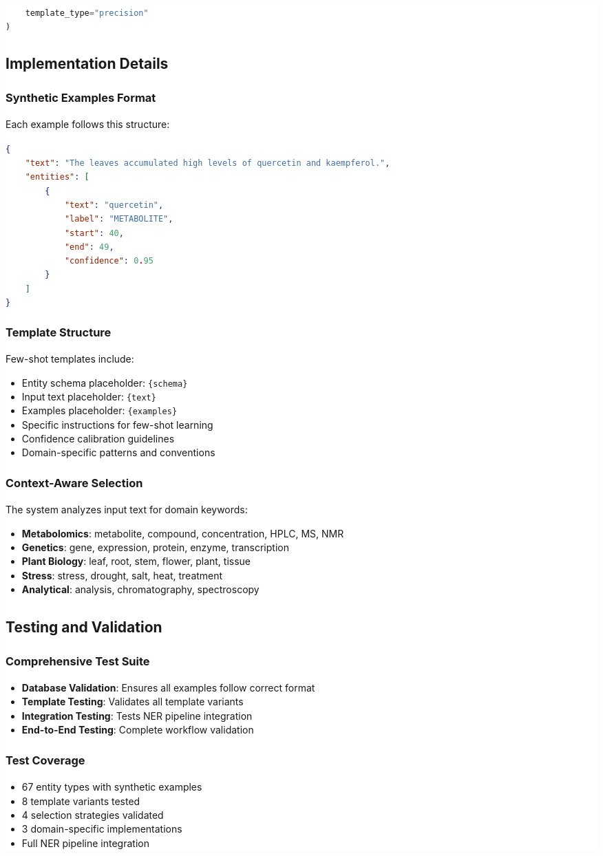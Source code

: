 ```python
    template_type="precision"
)
```

## Implementation Details

### Synthetic Examples Format
Each example follows this structure:
```json
{
    "text": "The leaves accumulated high levels of quercetin and kaempferol.",
    "entities": [
        {
            "text": "quercetin",
            "label": "METABOLITE",
            "start": 40,
            "end": 49,
            "confidence": 0.95
        }
    ]
}
```

### Template Structure
Few-shot templates include:
- Entity schema placeholder: `{schema}`
- Input text placeholder: `{text}`
- Examples placeholder: `{examples}`
- Specific instructions for few-shot learning
- Confidence calibration guidelines
- Domain-specific patterns and conventions

### Context-Aware Selection
The system analyzes input text for domain keywords:
- **Metabolomics**: metabolite, compound, concentration, HPLC, MS, NMR
- **Genetics**: gene, expression, protein, enzyme, transcription
- **Plant Biology**: leaf, root, stem, flower, plant, tissue
- **Stress**: stress, drought, salt, heat, treatment
- **Analytical**: analysis, chromatography, spectroscopy

## Testing and Validation

### Comprehensive Test Suite
- **Database Validation**: Ensures all examples follow correct format
- **Template Testing**: Validates all template variants
- **Integration Testing**: Tests NER pipeline integration
- **End-to-End Testing**: Complete workflow validation

### Test Coverage
- 67 entity types with synthetic examples
- 8 template variants tested
- 4 selection strategies validated
- 3 domain-specific implementations
- Full NER pipeline integration
